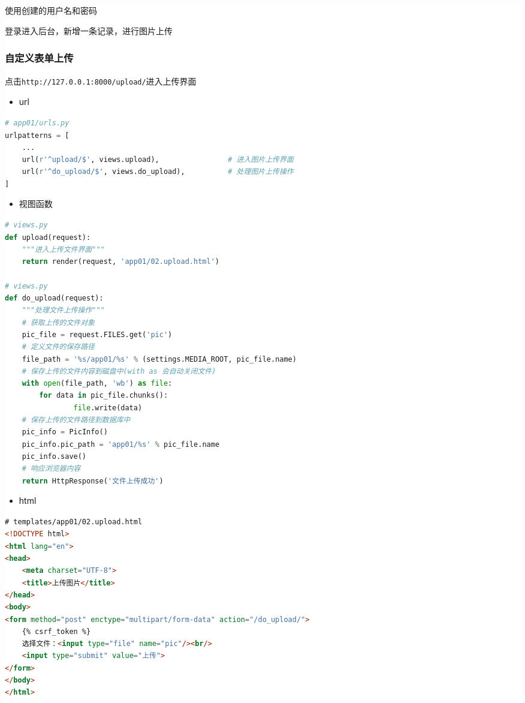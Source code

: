 使用创建的用户名和密码

登录进入后台，新增一条记录，进行图片上传

### 自定义表单上传

点击`http://127.0.0.1:8000/upload/`进入上传界面

- url

```python
# app01/urls.py
urlpatterns = [
    ...
    url(r'^upload/$', views.upload),                # 进入图片上传界面
    url(r'^do_upload/$', views.do_upload),          # 处理图片上传操作
]
```

- 视图函数

```python
# views.py
def upload(request):
    """进入上传文件界面"""
    return render(request, 'app01/02.upload.html')

# views.py
def do_upload(request):
    """处理文件上传操作"""
    # 获取上传的文件对象
    pic_file = request.FILES.get('pic')
    # 定义文件的保存路径
    file_path = '%s/app01/%s' % (settings.MEDIA_ROOT, pic_file.name)
    # 保存上传的文件内容到磁盘中(with as 会自动关闭文件)
    with open(file_path, 'wb') as file:
        for data in pic_file.chunks():
                file.write(data)
    # 保存上传的文件路径到数据库中
    pic_info = PicInfo()
    pic_info.pic_path = 'app01/%s' % pic_file.name
    pic_info.save()
    # 响应浏览器内容
    return HttpResponse('文件上传成功')
```

- html

```html
# templates/app01/02.upload.html
<!DOCTYPE html>
<html lang="en">
<head>
    <meta charset="UTF-8">
    <title>上传图片</title>
</head>
<body>
<form method="post" enctype="multipart/form-data" action="/do_upload/">
    {% csrf_token %}
    选择文件：<input type="file" name="pic"/><br/>
    <input type="submit" value="上传">
</form>
</body>
</html>
```
